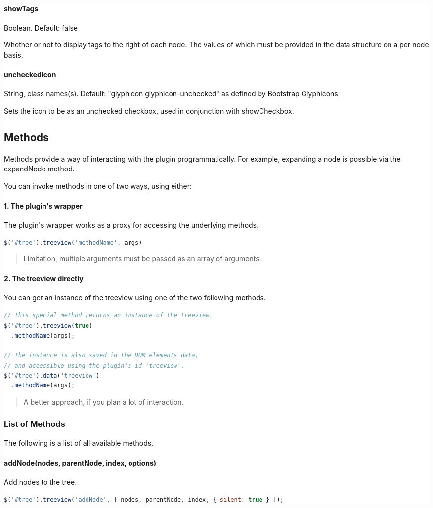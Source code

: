 #### showTags
Boolean.  Default: false

Whether or not to display tags to the right of each node.  The values of which must be provided in the data structure on a per node basis.

#### uncheckedIcon
String, class names(s).  Default: "glyphicon glyphicon-unchecked" as defined by [Bootstrap Glyphicons](http://getbootstrap.com/components/#glyphicons)

Sets the icon to be as an unchecked checkbox, used in conjunction with showCheckbox.



## Methods

Methods provide a way of interacting with the plugin programmatically.  For example, expanding a node is possible via the expandNode method.

You can invoke methods in one of two ways, using either:

#### 1. The plugin's wrapper

The plugin's wrapper works as a proxy for accessing the underlying methods.

```javascript
$('#tree').treeview('methodName', args)
```
> Limitation, multiple arguments must be passed as an array of arguments.

#### 2. The treeview directly

You can get an instance of the treeview using one of the two following methods.

```javascript
// This special method returns an instance of the treeview.
$('#tree').treeview(true)
  .methodName(args);

// The instance is also saved in the DOM elements data,
// and accessible using the plugin's id 'treeview'.
$('#tree').data('treeview')
  .methodName(args);
```
> A better approach, if you plan a lot of interaction.


### List of Methods

The following is a list of all available methods.

#### addNode(nodes, parentNode, index, options)

Add nodes to the tree.

```javascript
$('#tree').treeview('addNode', [ nodes, parentNode, index, { silent: true } ]);
```
